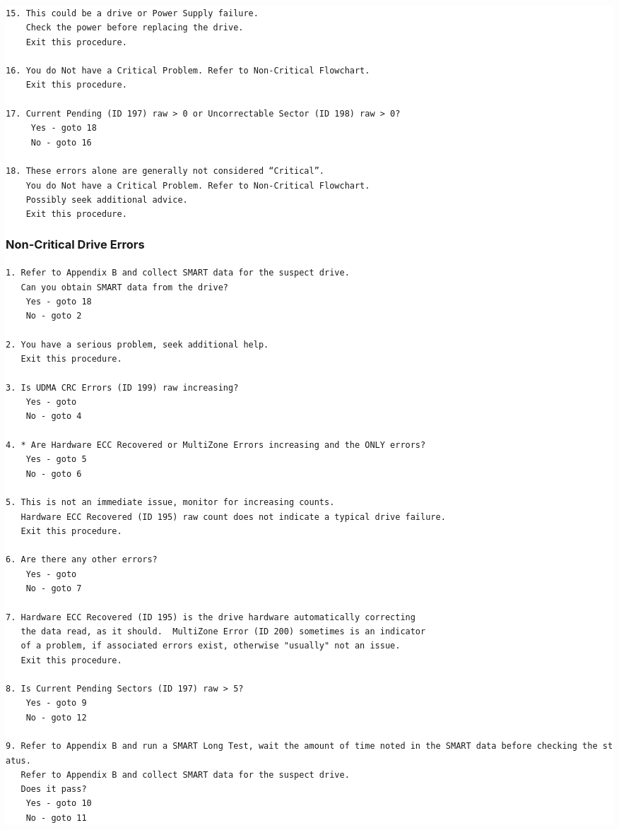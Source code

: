     15. This could be a drive or Power Supply failure.
        Check the power before replacing the drive.
        Exit this procedure.

    16. You do Not have a Critical Problem. Refer to Non-Critical Flowchart.
        Exit this procedure.

    17. Current Pending (ID 197) raw > 0 or Uncorrectable Sector (ID 198) raw > 0?
         Yes - goto 18
         No - goto 16

    18. These errors alone are generally not considered “Critical”.
        You do Not have a Critical Problem. Refer to Non-Critical Flowchart.
        Possibly seek additional advice.
        Exit this procedure.
       
  ### Non-Critical Drive Errors

    1. Refer to Appendix B and collect SMART data for the suspect drive.
       Can you obtain SMART data from the drive?
        Yes - goto 18
        No - goto 2

    2. You have a serious problem, seek additional help.
       Exit this procedure.
    
    3. Is UDMA CRC Errors (ID 199) raw increasing?
        Yes - goto 
        No - goto 4

    4. * Are Hardware ECC Recovered or MultiZone Errors increasing and the ONLY errors?
        Yes - goto 5
        No - goto 6

    5. This is not an immediate issue, monitor for increasing counts.
       Hardware ECC Recovered (ID 195) raw count does not indicate a typical drive failure.
       Exit this procedure.

    6. Are there any other errors?
        Yes - goto 
        No - goto 7

    7. Hardware ECC Recovered (ID 195) is the drive hardware automatically correcting
       the data read, as it should.  MultiZone Error (ID 200) sometimes is an indicator
       of a problem, if associated errors exist, otherwise "usually" not an issue.
       Exit this procedure.

    8. Is Current Pending Sectors (ID 197) raw > 5?
        Yes - goto 9
        No - goto 12

    9. Refer to Appendix B and run a SMART Long Test, wait the amount of time noted in the SMART data before checking the status.
       Refer to Appendix B and collect SMART data for the suspect drive.
       Does it pass?
        Yes - goto 10
        No - goto 11
    